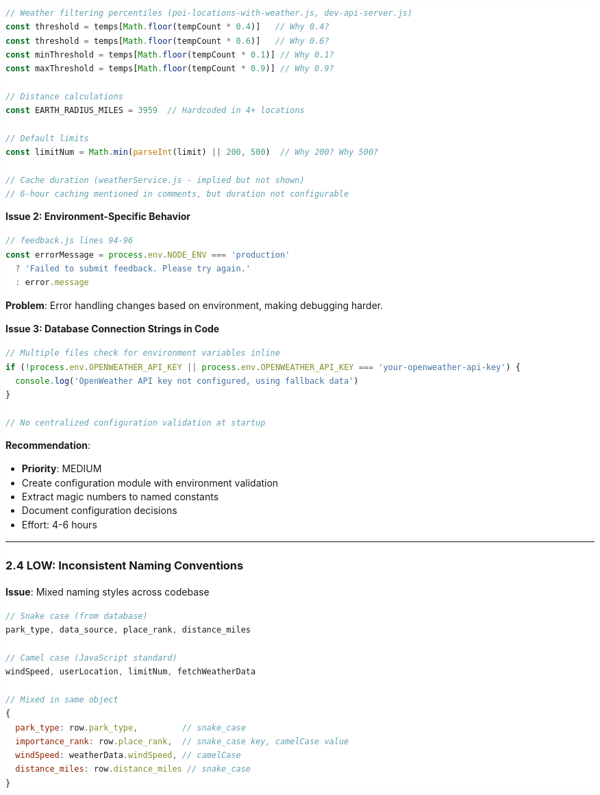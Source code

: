 ```javascript
// Weather filtering percentiles (poi-locations-with-weather.js, dev-api-server.js)
const threshold = temps[Math.floor(tempCount * 0.4)]   // Why 0.4?
const threshold = temps[Math.floor(tempCount * 0.6)]   // Why 0.6?
const minThreshold = temps[Math.floor(tempCount * 0.1)] // Why 0.1?
const maxThreshold = temps[Math.floor(tempCount * 0.9)] // Why 0.9?

// Distance calculations
const EARTH_RADIUS_MILES = 3959  // Hardcoded in 4+ locations

// Default limits
const limitNum = Math.min(parseInt(limit) || 200, 500)  // Why 200? Why 500?

// Cache duration (weatherService.js - implied but not shown)
// 6-hour caching mentioned in comments, but duration not configurable
```

**Issue 2: Environment-Specific Behavior**

```javascript
// feedback.js lines 94-96
const errorMessage = process.env.NODE_ENV === 'production'
  ? 'Failed to submit feedback. Please try again.'
  : error.message
```

**Problem**: Error handling changes based on environment, making debugging harder.

**Issue 3: Database Connection Strings in Code**

```javascript
// Multiple files check for environment variables inline
if (!process.env.OPENWEATHER_API_KEY || process.env.OPENWEATHER_API_KEY === 'your-openweather-api-key') {
  console.log('OpenWeather API key not configured, using fallback data')
}

// No centralized configuration validation at startup
```

**Recommendation**:
- **Priority**: MEDIUM
- Create configuration module with environment validation
- Extract magic numbers to named constants
- Document configuration decisions
- Effort: 4-6 hours

---

### 2.4 LOW: Inconsistent Naming Conventions

**Issue**: Mixed naming styles across codebase

```javascript
// Snake case (from database)
park_type, data_source, place_rank, distance_miles

// Camel case (JavaScript standard)
windSpeed, userLocation, limitNum, fetchWeatherData

// Mixed in same object
{
  park_type: row.park_type,         // snake_case
  importance_rank: row.place_rank,  // snake_case key, camelCase value
  windSpeed: weatherData.windSpeed, // camelCase
  distance_miles: row.distance_miles // snake_case
}
```
